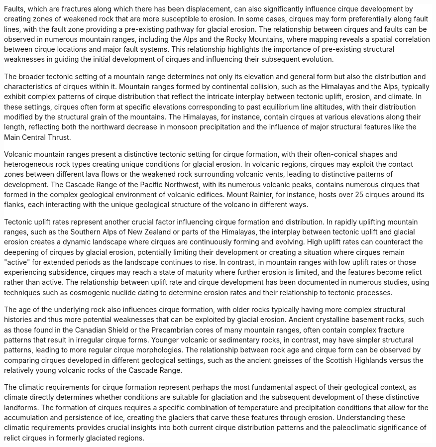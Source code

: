 Faults, which are fractures along which there has been displacement, can also significantly influence cirque development by creating zones of weakened rock that are more susceptible to erosion. In some cases, cirques may form preferentially along fault lines, with the fault zone providing a pre-existing pathway for glacial erosion. The relationship between cirques and faults can be observed in numerous mountain ranges, including the Alps and the Rocky Mountains, where mapping reveals a spatial correlation between cirque locations and major fault systems. This relationship highlights the importance of pre-existing structural weaknesses in guiding the initial development of cirques and influencing their subsequent evolution.

The broader tectonic setting of a mountain range determines not only its elevation and general form but also the distribution and characteristics of cirques within it. Mountain ranges formed by continental collision, such as the Himalayas and the Alps, typically exhibit complex patterns of cirque distribution that reflect the intricate interplay between tectonic uplift, erosion, and climate. In these settings, cirques often form at specific elevations corresponding to past equilibrium line altitudes, with their distribution modified by the structural grain of the mountains. The Himalayas, for instance, contain cirques at various elevations along their length, reflecting both the northward decrease in monsoon precipitation and the influence of major structural features like the Main Central Thrust.

Volcanic mountain ranges present a distinctive tectonic setting for cirque formation, with their often-conical shapes and heterogeneous rock types creating unique conditions for glacial erosion. In volcanic regions, cirques may exploit the contact zones between different lava flows or the weakened rock surrounding volcanic vents, leading to distinctive patterns of development. The Cascade Range of the Pacific Northwest, with its numerous volcanic peaks, contains numerous cirques that formed in the complex geological environment of volcanic edifices. Mount Rainier, for instance, hosts over 25 cirques around its flanks, each interacting with the unique geological structure of the volcano in different ways.

Tectonic uplift rates represent another crucial factor influencing cirque formation and distribution. In rapidly uplifting mountain ranges, such as the Southern Alps of New Zealand or parts of the Himalayas, the interplay between tectonic uplift and glacial erosion creates a dynamic landscape where cirques are continuously forming and evolving. High uplift rates can counteract the deepening of cirques by glacial erosion, potentially limiting their development or creating a situation where cirques remain "active" for extended periods as the landscape continues to rise. In contrast, in mountain ranges with low uplift rates or those experiencing subsidence, cirques may reach a state of maturity where further erosion is limited, and the features become relict rather than active. The relationship between uplift rate and cirque development has been documented in numerous studies, using techniques such as cosmogenic nuclide dating to determine erosion rates and their relationship to tectonic processes.

The age of the underlying rock also influences cirque formation, with older rocks typically having more complex structural histories and thus more potential weaknesses that can be exploited by glacial erosion. Ancient crystalline basement rocks, such as those found in the Canadian Shield or the Precambrian cores of many mountain ranges, often contain complex fracture patterns that result in irregular cirque forms. Younger volcanic or sedimentary rocks, in contrast, may have simpler structural patterns, leading to more regular cirque morphologies. The relationship between rock age and cirque form can be observed by comparing cirques developed in different geological settings, such as the ancient gneisses of the Scottish Highlands versus the relatively young volcanic rocks of the Cascade Range.

The climatic requirements for cirque formation represent perhaps the most fundamental aspect of their geological context, as climate directly determines whether conditions are suitable for glaciation and the subsequent development of these distinctive landforms. The formation of cirques requires a specific combination of temperature and precipitation conditions that allow for the accumulation and persistence of ice, creating the glaciers that carve these features through erosion. Understanding these climatic requirements provides crucial insights into both current cirque distribution patterns and the paleoclimatic significance of relict cirques in formerly glaciated regions.
